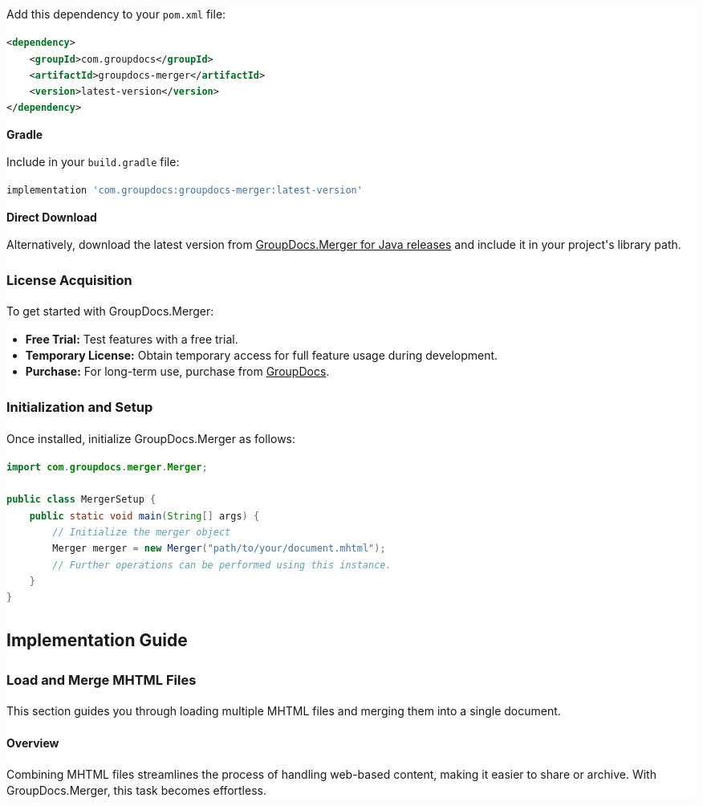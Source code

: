 Add this dependency to your `pom.xml` file:
```xml
<dependency>
    <groupId>com.groupdocs</groupId>
    <artifactId>groupdocs-merger</artifactId>
    <version>latest-version</version>
</dependency>
```

**Gradle**

Include in your `build.gradle` file:
```gradle
implementation 'com.groupdocs:groupdocs-merger:latest-version'
```

**Direct Download**

Alternatively, download the latest version from [GroupDocs.Merger for Java releases](https://releases.groupdocs.com/merger/java/) and include it in your project's library path.

### License Acquisition

To get started with GroupDocs.Merger:
- **Free Trial:** Test features with a free trial.
- **Temporary License:** Obtain temporary access for full feature usage during development.
- **Purchase:** For long-term use, purchase from [GroupDocs](https://purchase.groupdocs.com/buy).

### Initialization and Setup

Once installed, initialize GroupDocs.Merger as follows:

```java
import com.groupdocs.merger.Merger;

public class MergerSetup {
    public static void main(String[] args) {
        // Initialize the merger object
        Merger merger = new Merger("path/to/your/document.mhtml");
        // Further operations can be performed using this instance.
    }
}
```

## Implementation Guide

### Load and Merge MHTML Files

This section guides you through loading multiple MHTML files and merging them into a single document.

#### Overview

Combining MHTML files streamlines the process of handling web-based content, making it easier to share or archive. With GroupDocs.Merger, this task becomes effortless.
